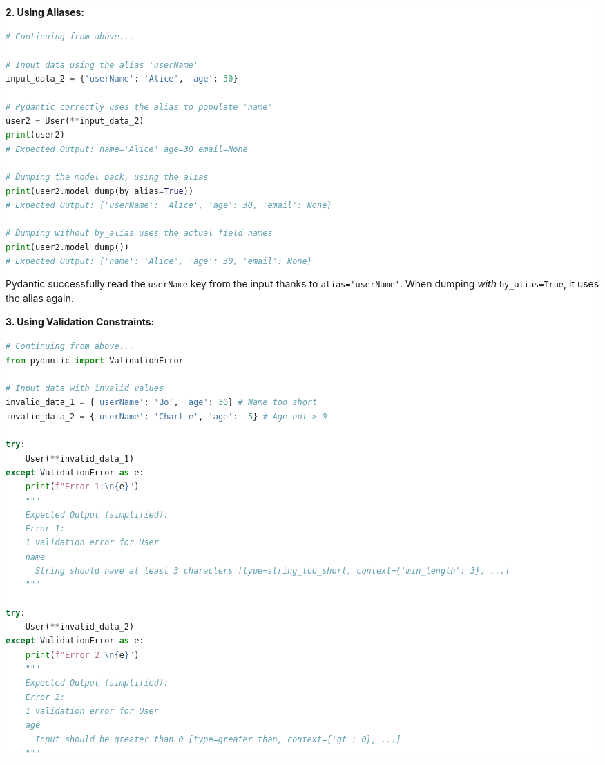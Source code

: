**2. Using Aliases:**

```python
# Continuing from above...

# Input data using the alias 'userName'
input_data_2 = {'userName': 'Alice', 'age': 30}

# Pydantic correctly uses the alias to populate 'name'
user2 = User(**input_data_2)
print(user2)
# Expected Output: name='Alice' age=30 email=None

# Dumping the model back, using the alias
print(user2.model_dump(by_alias=True))
# Expected Output: {'userName': 'Alice', 'age': 30, 'email': None}

# Dumping without by_alias uses the actual field names
print(user2.model_dump())
# Expected Output: {'name': 'Alice', 'age': 30, 'email': None}
```

Pydantic successfully read the `userName` key from the input thanks to `alias='userName'`. When dumping *with* `by_alias=True`, it uses the alias again.

**3. Using Validation Constraints:**

```python
# Continuing from above...
from pydantic import ValidationError

# Input data with invalid values
invalid_data_1 = {'userName': 'Bo', 'age': 30} # Name too short
invalid_data_2 = {'userName': 'Charlie', 'age': -5} # Age not > 0

try:
    User(**invalid_data_1)
except ValidationError as e:
    print(f"Error 1:\n{e}")
    """
    Expected Output (simplified):
    Error 1:
    1 validation error for User
    name
      String should have at least 3 characters [type=string_too_short, context={'min_length': 3}, ...]
    """

try:
    User(**invalid_data_2)
except ValidationError as e:
    print(f"Error 2:\n{e}")
    """
    Expected Output (simplified):
    Error 2:
    1 validation error for User
    age
      Input should be greater than 0 [type=greater_than, context={'gt': 0}, ...]
    """
```
